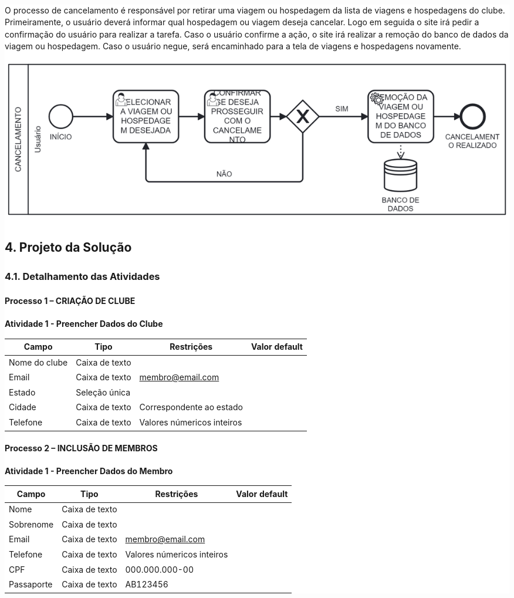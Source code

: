 O processo de cancelamento é responsável por retirar uma viagem ou hospedagem da lista de viagens e hospedagens do clube. Primeiramente, o usuário deverá informar qual hospedagem ou viagem deseja cancelar. Logo em seguida o site irá pedir a confirmação do usuário para realizar a tarefa. Caso o usuário confirme a ação, o site irá realizar a remoção do banco de dados da viagem ou hospedagem. Caso o usuário negue, será encaminhado para a tela de viagens e hospedagens novamente.

![Modelo BPMN do PROCESSO 6 - Cancelamento](imagens/cancelamento_bpmn.png "Modelo BPMN do Processo 7.")

<a name="projeto-da-solucao"></a>
## 4. Projeto da Solução
<a name="detalhamento-atividades"></a>
### 4.1. Detalhamento das Atividades

#### Processo 1 – CRIAÇÃO DE CLUBE

**Atividade 1 - Preencher Dados do Clube**

| **Campo** | **Tipo** | **Restrições** | **Valor default** |
| --- | --- | --- | --- |
| Nome do clube | Caixa de texto |  |  |
| Email | Caixa de texto | membro@email.com |  |
| Estado | Seleção única |  |  |
| Cidade | Caixa de texto | Correspondente ao estado |  |
| Telefone | Caixa de texto | Valores númericos inteiros |  |

#### Processo 2 – INCLUSÃO DE MEMBROS

**Atividade 1 - Preencher Dados do Membro**

| **Campo** | **Tipo** | **Restrições** | **Valor default** |
| --- | --- | --- | --- |
| Nome | Caixa de texto |  |  |
| Sobrenome | Caixa de texto |  |  |
| Email | Caixa de texto | membro@email.com |  |
| Telefone | Caixa de texto | Valores númericos inteiros |  |
| CPF | Caixa de texto | 000.000.000-00 |  |
| Passaporte | Caixa de texto | AB123456 |  |

